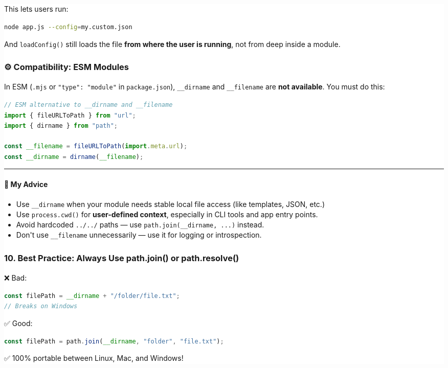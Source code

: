 This lets users run:

```bash
node app.js --config=my.custom.json
```

And `loadConfig()` still loads the file **from where the user is running**, not from deep inside a module.

### ⚙️ Compatibility: ESM Modules

In ESM (`.mjs` or `"type": "module"` in `package.json`), `__dirname` and `__filename` are **not available**. You must do this:

```js
// ESM alternative to __dirname and __filename
import { fileURLToPath } from "url";
import { dirname } from "path";

const __filename = fileURLToPath(import.meta.url);
const __dirname = dirname(__filename);
```

---

#### 🧠 My Advice

- Use `__dirname` when your module needs stable local file access (like templates, JSON, etc.)
- Use `process.cwd()` for **user-defined context**, especially in CLI tools and app entry points.
- Avoid hardcoded `../../` paths — use `path.join(__dirname, ...)` instead.
- Don't use `__filename` unnecessarily — use it for logging or introspection.

### 10. **Best Practice: Always Use path.join() or path.resolve()**

❌ Bad:

```javascript
const filePath = __dirname + "/folder/file.txt";
// Breaks on Windows
```

✅ Good:

```javascript
const filePath = path.join(__dirname, "folder", "file.txt");
```

✅ 100% portable between Linux, Mac, and Windows!
